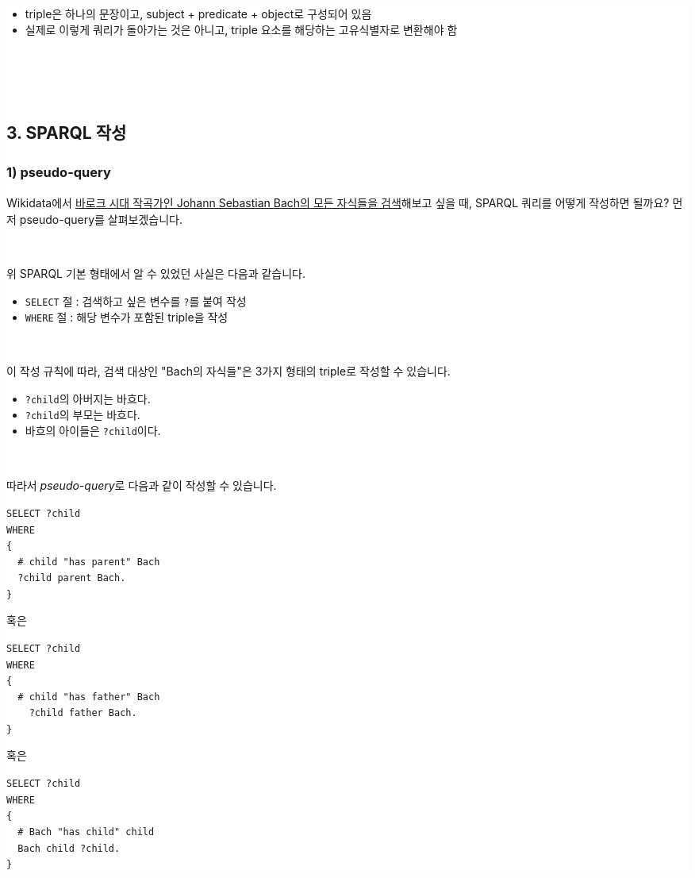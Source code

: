 - triple은 하나의 문장이고, subject + predicate + object로 구성되어 있음
- 실제로 이렇게 쿼리가 돌아가는 것은 아니고, triple 요소를 해당하는 고유식별자로 변환해야 함

<br/>

<br/>

<br/>

## 3. SPARQL 작성

### 1) pseudo-query

Wikidata에서 <u>바로크 시대 작곡가인 Johann Sebastian Bach의 모든 자식들을 검색</u>해보고 싶을 때, SPARQL 쿼리를 어떻게 작성하면 될까요? 먼저 pseudo-query를 살펴보겠습니다.

<br/>

위 SPARQL 기본 형태에서 알 수 있었던 사실은 다음과 같습니다.

- `SELECT` 절 : 검색하고 싶은 변수를 `?`를 붙여 작성
- `WHERE` 절 : 해당 변수가 포함된 triple을 작성

<br/>

이 작성 규칙에 따라, 검색 대상인 "Bach의 자식들"은 3가지 형태의 triple로 작성할 수 있습니다.

- `?child`의 아버지는 바흐다.
- `?child`의 부모는 바흐다.
- 바흐의 아이들은 `?child`이다.

<br/>

따라서 *pseudo-query*로 다음과 같이 작성할 수 있습니다.

```sparql
SELECT ?child
WHERE
{
  # child "has parent" Bach
  ?child parent Bach.
}
```

혹은

```sparql
SELECT ?child
WHERE
{
  # child "has father" Bach
	?child father Bach.
}
```

혹은

```sparql
SELECT ?child
WHERE
{
  # Bach "has child" child
  Bach child ?child.
}
```
